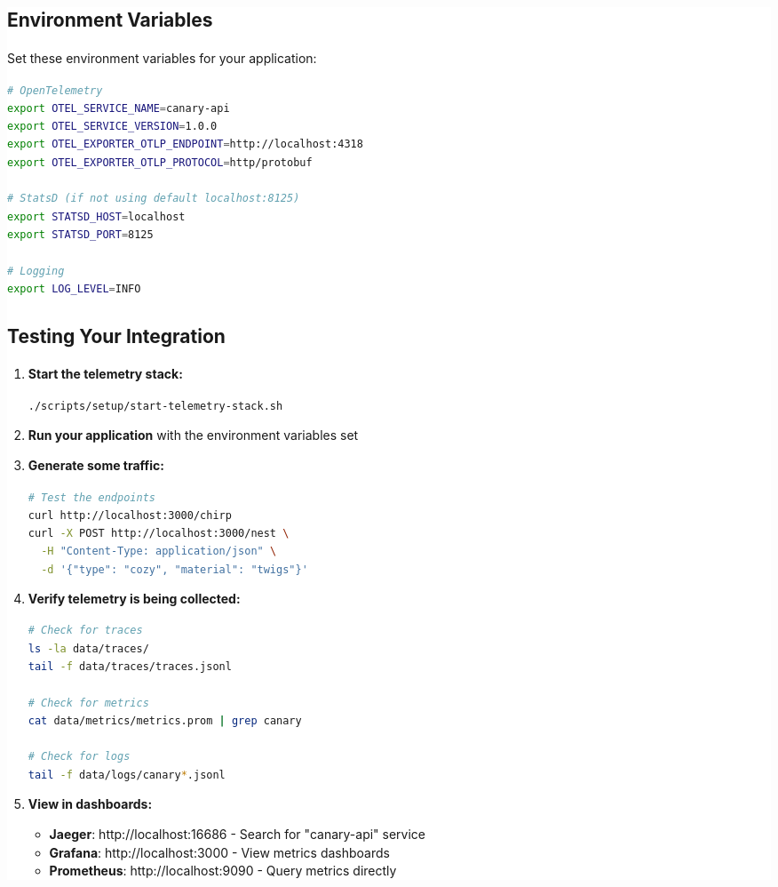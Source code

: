 ## Environment Variables

Set these environment variables for your application:

```bash
# OpenTelemetry
export OTEL_SERVICE_NAME=canary-api
export OTEL_SERVICE_VERSION=1.0.0
export OTEL_EXPORTER_OTLP_ENDPOINT=http://localhost:4318
export OTEL_EXPORTER_OTLP_PROTOCOL=http/protobuf

# StatsD (if not using default localhost:8125)
export STATSD_HOST=localhost
export STATSD_PORT=8125

# Logging
export LOG_LEVEL=INFO
```

## Testing Your Integration

1. **Start the telemetry stack:**
   ```bash
   ./scripts/setup/start-telemetry-stack.sh
   ```

2. **Run your application** with the environment variables set

3. **Generate some traffic:**
   ```bash
   # Test the endpoints
   curl http://localhost:3000/chirp
   curl -X POST http://localhost:3000/nest \
     -H "Content-Type: application/json" \
     -d '{"type": "cozy", "material": "twigs"}'
   ```

4. **Verify telemetry is being collected:**
   ```bash
   # Check for traces
   ls -la data/traces/
   tail -f data/traces/traces.jsonl

   # Check for metrics
   cat data/metrics/metrics.prom | grep canary

   # Check for logs
   tail -f data/logs/canary*.jsonl
   ```

5. **View in dashboards:**
   - **Jaeger**: http://localhost:16686 - Search for "canary-api" service
   - **Grafana**: http://localhost:3000 - View metrics dashboards
   - **Prometheus**: http://localhost:9090 - Query metrics directly
